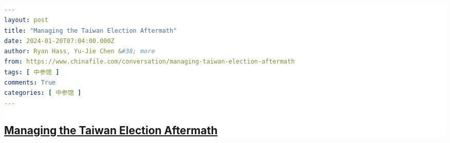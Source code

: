 ```yaml
---
layout: post
title: "Managing the Taiwan Election Aftermath"
date: 2024-01-20T07:04:00.000Z
author: Ryan Hass, Yu-Jie Chen &#38; more
from: https://www.chinafile.com/conversation/managing-taiwan-election-aftermath
tags: [ 中参馆 ]
comments: True
categories: [ 中参馆 ]
---
```


[Managing the Taiwan Election Aftermath](https://www.chinafile.com/conversation/managing-taiwan-election-aftermath)
------

<div>